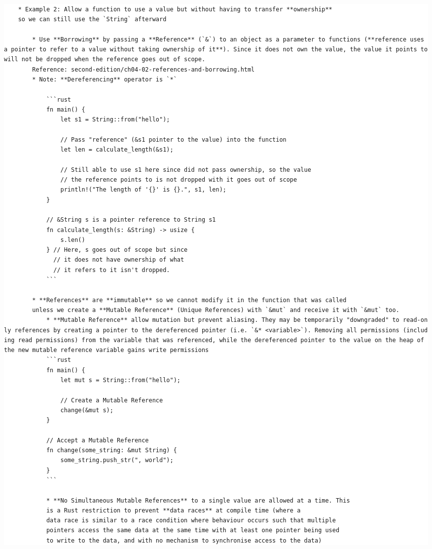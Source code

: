         * Example 2: Allow a function to use a value but without having to transfer **ownership**
        so we can still use the `String` afterward

            * Use **Borrowing** by passing a **Reference** (`&`) to an object as a parameter to functions (**reference uses a pointer to refer to a value without taking ownership of it**). Since it does not own the value, the value it points to will not be dropped when the reference goes out of scope.
            Reference: second-edition/ch04-02-references-and-borrowing.html
            * Note: **Dereferencing** operator is `*`

                ```rust
                fn main() {
                    let s1 = String::from("hello");

                    // Pass "reference" (&s1 pointer to the value) into the function
                    let len = calculate_length(&s1);

                    // Still able to use s1 here since did not pass ownership, so the value
                    // the reference points to is not dropped with it goes out of scope 
                    println!("The length of '{}' is {}.", s1, len);
                }

                // &String s is a pointer reference to String s1
                fn calculate_length(s: &String) -> usize {
                    s.len()
                } // Here, s goes out of scope but since
                  // it does not have ownership of what
                  // it refers to it isn't dropped.
                ```

            * **References** are **immutable** so we cannot modify it in the function that was called
            unless we create a **Mutable Reference** (Unique References) with `&mut` and receive it with `&mut` too.
                * **Mutable Reference** allow mutation but prevent aliasing. They may be temporarily "downgraded" to read-only references by creating a pointer to the dereferenced pointer (i.e. `&* <variable>`). Removing all permissions (including read permissions) from the variable that was referenced, while the dereferenced pointer to the value on the heap of the new mutable reference variable gains write permissions
                ```rust
                fn main() {
                    let mut s = String::from("hello");

                    // Create a Mutable Reference
                    change(&mut s);
                }

                // Accept a Mutable Reference
                fn change(some_string: &mut String) {
                    some_string.push_str(", world");
                }
                ```

                * **No Simultaneous Mutable References** to a single value are allowed at a time. This
                is a Rust restriction to prevent **data races** at compile time (where a
                data race is similar to a race condition where behaviour occurs such that multiple
                pointers access the same data at the same time with at least one pointer being used
                to write to the data, and with no mechanism to synchronise access to the data)
